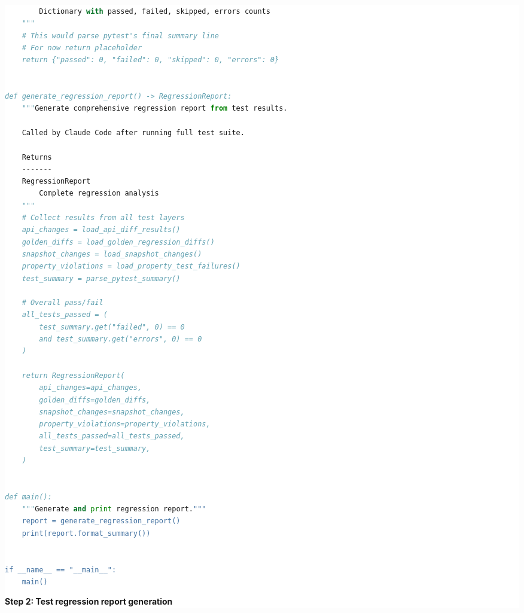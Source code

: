 ```python
        Dictionary with passed, failed, skipped, errors counts
    """
    # This would parse pytest's final summary line
    # For now return placeholder
    return {"passed": 0, "failed": 0, "skipped": 0, "errors": 0}


def generate_regression_report() -> RegressionReport:
    """Generate comprehensive regression report from test results.

    Called by Claude Code after running full test suite.

    Returns
    -------
    RegressionReport
        Complete regression analysis
    """
    # Collect results from all test layers
    api_changes = load_api_diff_results()
    golden_diffs = load_golden_regression_diffs()
    snapshot_changes = load_snapshot_changes()
    property_violations = load_property_test_failures()
    test_summary = parse_pytest_summary()

    # Overall pass/fail
    all_tests_passed = (
        test_summary.get("failed", 0) == 0
        and test_summary.get("errors", 0) == 0
    )

    return RegressionReport(
        api_changes=api_changes,
        golden_diffs=golden_diffs,
        snapshot_changes=snapshot_changes,
        property_violations=property_violations,
        all_tests_passed=all_tests_passed,
        test_summary=test_summary,
    )


def main():
    """Generate and print regression report."""
    report = generate_regression_report()
    print(report.format_summary())


if __name__ == "__main__":
    main()
```

**Step 2: Test regression report generation**
